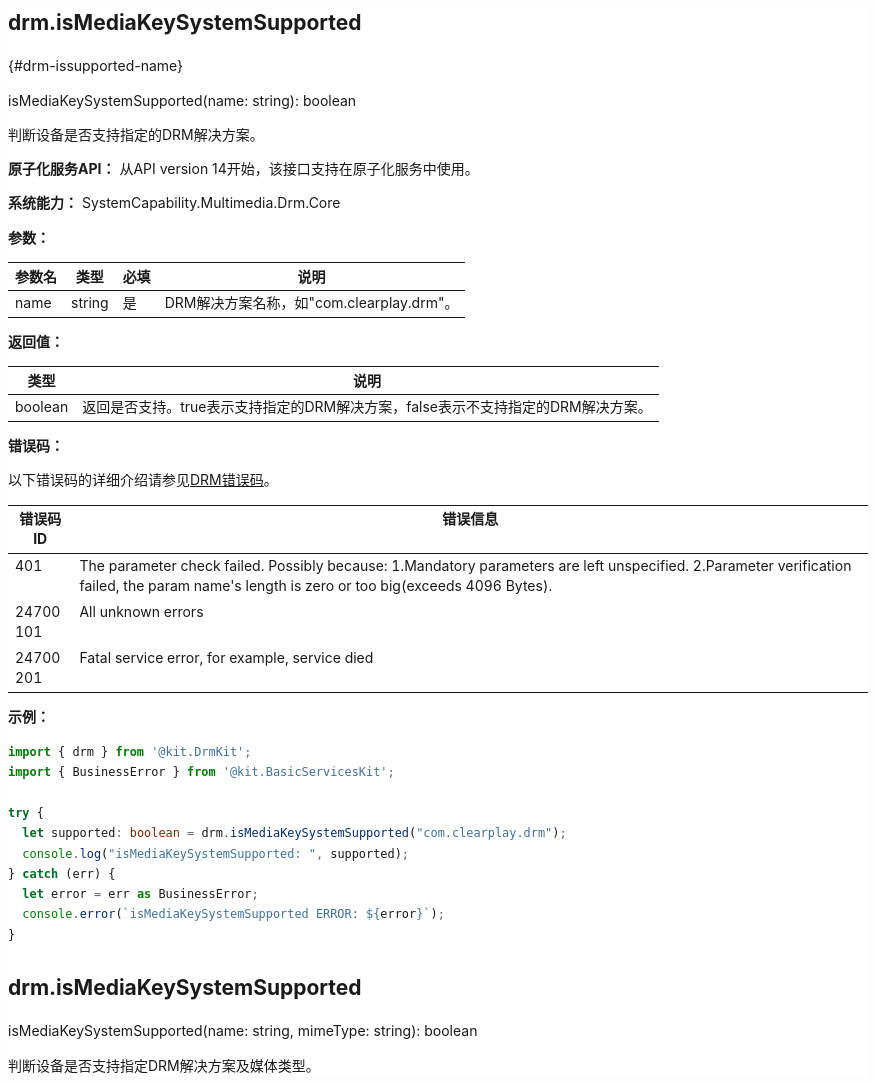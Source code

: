 ## drm.isMediaKeySystemSupported 
{#drm-issupported-name}

isMediaKeySystemSupported(name: string): boolean

判断设备是否支持指定的DRM解决方案。

**原子化服务API：** 从API version 14开始，该接口支持在原子化服务中使用。

**系统能力：** SystemCapability.Multimedia.Drm.Core

**参数：**

| 参数名     | 类型                                             | 必填 | 说明                           |
| -------- | ----------------------------------------------- | ---- | ---------------------------- |
| name  | string     | 是   | DRM解决方案名称，如"com.clearplay.drm"。                     |

**返回值：**

| 类型                                             | 说明                           |
| ----------------------------------------------- | ---------------------------- |
| boolean          | 返回是否支持。true表示支持指定的DRM解决方案，false表示不支持指定的DRM解决方案。                   |

**错误码：**

以下错误码的详细介绍请参见[DRM错误码](errorcode-drm.md)。

| 错误码ID         | 错误信息        |
| --------------- | --------------- |
| 401                |  The parameter check failed. Possibly because: 1.Mandatory parameters are left unspecified. 2.Parameter verification failed, the param name's length is zero or too big(exceeds 4096 Bytes).               |
| 24700101                |  All unknown errors                  |
| 24700201                |  Fatal service error, for example, service died                  |

**示例：**

```ts
import { drm } from '@kit.DrmKit';
import { BusinessError } from '@kit.BasicServicesKit';

try {
  let supported: boolean = drm.isMediaKeySystemSupported("com.clearplay.drm");
  console.log("isMediaKeySystemSupported: ", supported);
} catch (err) {
  let error = err as BusinessError;
  console.error(`isMediaKeySystemSupported ERROR: ${error}`);
}
```

## drm.isMediaKeySystemSupported

isMediaKeySystemSupported(name: string, mimeType: string): boolean

判断设备是否支持指定DRM解决方案及媒体类型。
